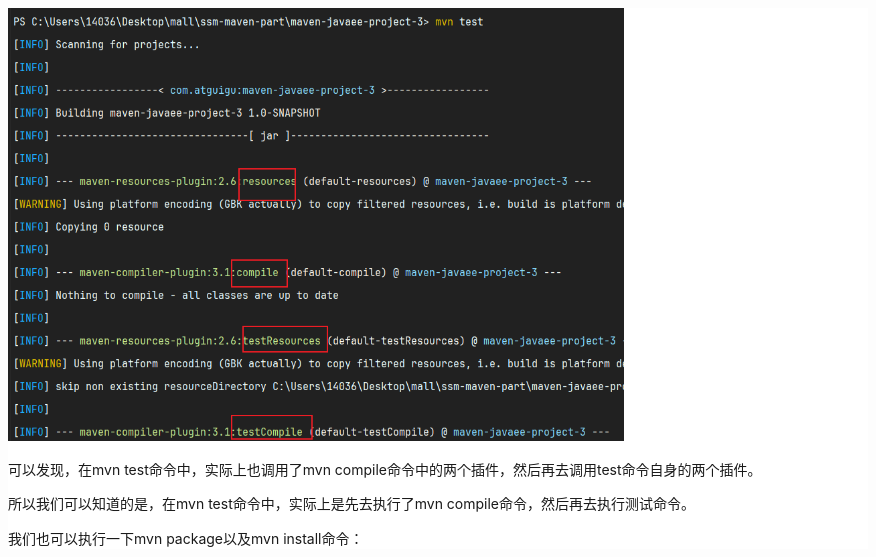 <img src=".\images\image-20240509105111753.png" alt="image-20240509105111753" style="zoom: 67%;" />

可以发现，在mvn test命令中，实际上也调用了mvn compile命令中的两个插件，然后再去调用test命令自身的两个插件。

所以我们可以知道的是，在mvn test命令中，实际上是先去执行了mvn compile命令，然后再去执行测试命令。

我们也可以执行一下mvn package以及mvn install命令：
